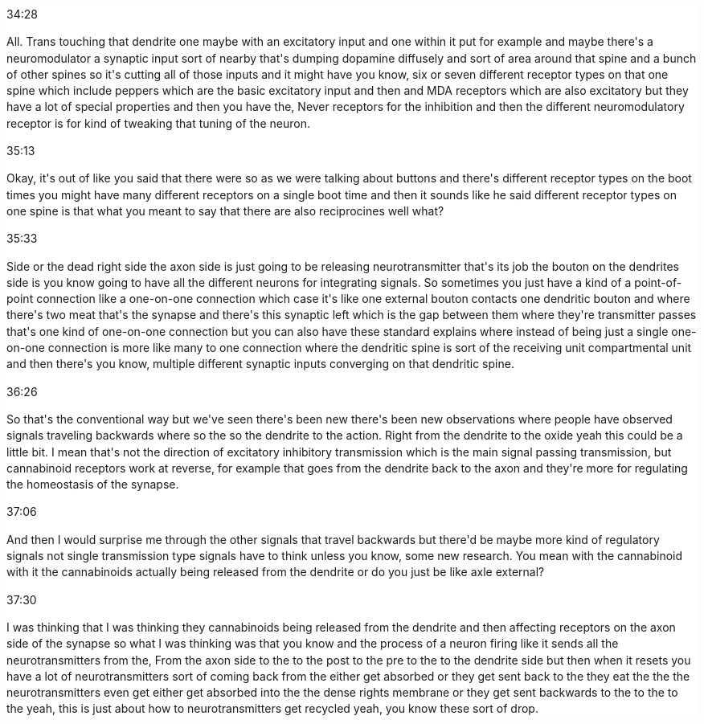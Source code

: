 34:28

All. Trans touching that dendrite one maybe with an excitatory input and one within it put for example and maybe there's a neuromodulator a synaptic input sort of nearby that's dumping dopamine diffusely and sort of area around that spine and a bunch of other spines so it's cutting all of those inputs and it might have you know, six or seven different receptor types on that one spine which include peppers which are the basic excitatory input and then and MDA receptors which are also excitatory but they have a lot of special properties and then you have the, Never receptors for the inhibition and then the different neuromodulatory receptor is for kind of tweaking that tuning of the neuron.

35:13

Okay, it's out of like you said that there were so as we were talking about buttons and there's different receptor types on the boot times you might have many different receptors on a single boot time and then it sounds like he said different receptor types on one spine is that what you meant to say that there are also reciprocines well what?

35:33

Side or the dead right side the axon side is just going to be releasing neurotransmitter that's its job the bouton on the dendrites side is you know going to have all the different neurons for integrating signals. So sometimes you just have a kind of a point-of-point connection like a one-on-one connection which case it's like one external bouton contacts one dendritic bouton and where there's two meat that's the synapse and there's this synaptic left which is the gap between them where they're transmitter passes that's one kind of one-on-one connection but you can also have these standard explains where instead of being just a single one-on-one connection is more like many to one connection where the dendritic spine is sort of the receiving unit compartmental unit and then there's you know, multiple different synaptic inputs converging on that dendritic spine.

36:26

So that's the conventional way but we've seen there's been new there's been new observations where people have observed signals traveling backwards where so the so the dendrite to the action. Right from the dendrite to the oxide yeah this could be a little bit. I mean that's not the direction of excitatory inhibitory transmission which is the main signal passing transmission, but cannabinoid receptors work at reverse, for example that goes from the dendrite back to the axon and they're more for regulating the homeostasis of the synapse.

37:06

And then I would surprise me through the other signals that travel backwards but there'd be maybe more kind of regulatory signals not single transmission type signals have to think unless you know, some new research. You mean with the cannabinoid with it the cannabinoids actually being released from the dendrite or do you just be like axle external?

37:30

I was thinking that I was thinking they cannabinoids being released from the dendrite and then affecting receptors on the axon side of the synapse so what I was thinking was that you know and the process of a neuron firing like it sends all the neurotransmitters from the, From the axon side to the to the post to the pre to the to the dendrite side but then when it resets you have a lot of neurotransmitters sort of coming back from the either get absorbed or they get sent back to the they eat the the the neurotransmitters even get either get absorbed into the the dense rights membrane or they get sent backwards to the to the to the yeah, this is just about how to neurotransmitters get recycled yeah, you know these sort of drop.
